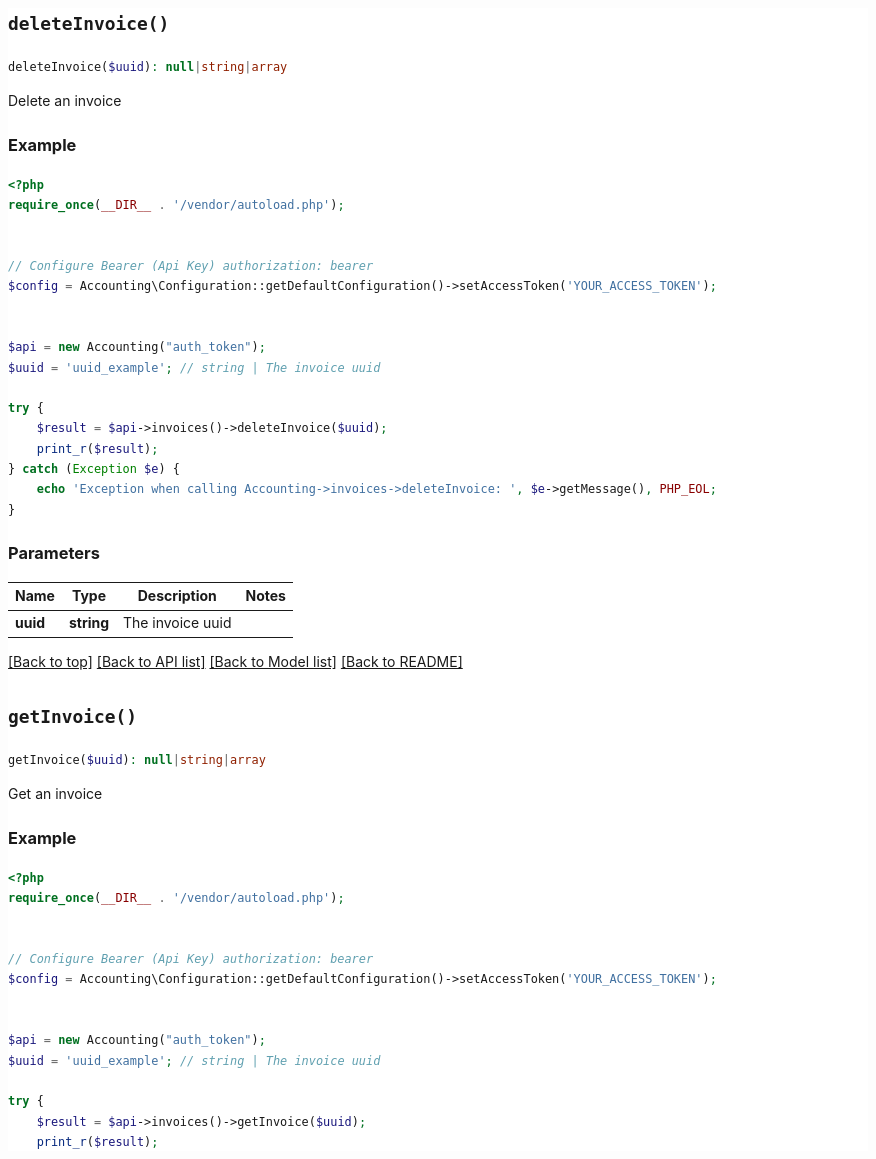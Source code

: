 ## `deleteInvoice()`

```php
deleteInvoice($uuid): null|string|array
```

Delete an invoice

### Example

```php
<?php
require_once(__DIR__ . '/vendor/autoload.php');


// Configure Bearer (Api Key) authorization: bearer
$config = Accounting\Configuration::getDefaultConfiguration()->setAccessToken('YOUR_ACCESS_TOKEN');


$api = new Accounting("auth_token");
$uuid = 'uuid_example'; // string | The invoice uuid

try {
    $result = $api->invoices()->deleteInvoice($uuid);
    print_r($result);
} catch (Exception $e) {
    echo 'Exception when calling Accounting->invoices->deleteInvoice: ', $e->getMessage(), PHP_EOL;
}
```

### Parameters

| Name | Type | Description  | Notes |
| ------------- | ------------- | ------------- | ------------- |
| **uuid** | **string**| The invoice uuid | |

[[Back to top]](#) [[Back to API list]](../../README.md#endpoints)
[[Back to Model list]](../../README.md#models)
[[Back to README]](../../README.md)

## `getInvoice()`

```php
getInvoice($uuid): null|string|array
```

Get an invoice

### Example

```php
<?php
require_once(__DIR__ . '/vendor/autoload.php');


// Configure Bearer (Api Key) authorization: bearer
$config = Accounting\Configuration::getDefaultConfiguration()->setAccessToken('YOUR_ACCESS_TOKEN');


$api = new Accounting("auth_token");
$uuid = 'uuid_example'; // string | The invoice uuid

try {
    $result = $api->invoices()->getInvoice($uuid);
    print_r($result);
```